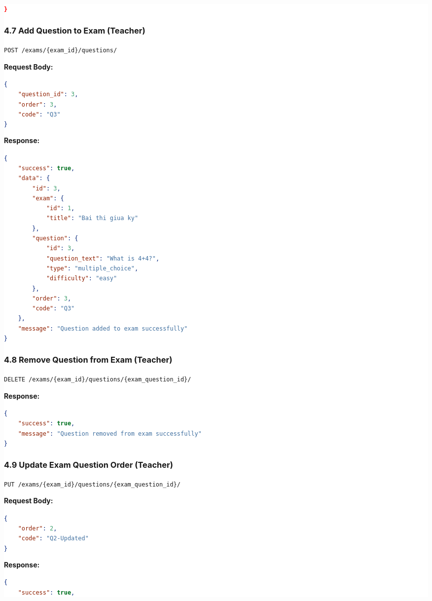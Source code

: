 ```json
}
```

### 4.7 Add Question to Exam (Teacher)
```
POST /exams/{exam_id}/questions/
```
**Request Body:**
```json
{
    "question_id": 3,
    "order": 3,
    "code": "Q3"
}
```
**Response:**
```json
{
    "success": true,
    "data": {
        "id": 3,
        "exam": {
            "id": 1,
            "title": "Bai thi giua ky"
        },
        "question": {
            "id": 3,
            "question_text": "What is 4+4?",
            "type": "multiple_choice",
            "difficulty": "easy"
        },
        "order": 3,
        "code": "Q3"
    },
    "message": "Question added to exam successfully"
}
```

### 4.8 Remove Question from Exam (Teacher)
```
DELETE /exams/{exam_id}/questions/{exam_question_id}/
```
**Response:**
```json
{
    "success": true,
    "message": "Question removed from exam successfully"
}
```

### 4.9 Update Exam Question Order (Teacher)
```
PUT /exams/{exam_id}/questions/{exam_question_id}/
```
**Request Body:**
```json
{
    "order": 2,
    "code": "Q2-Updated"
}
```
**Response:**
```json
{
    "success": true,
```